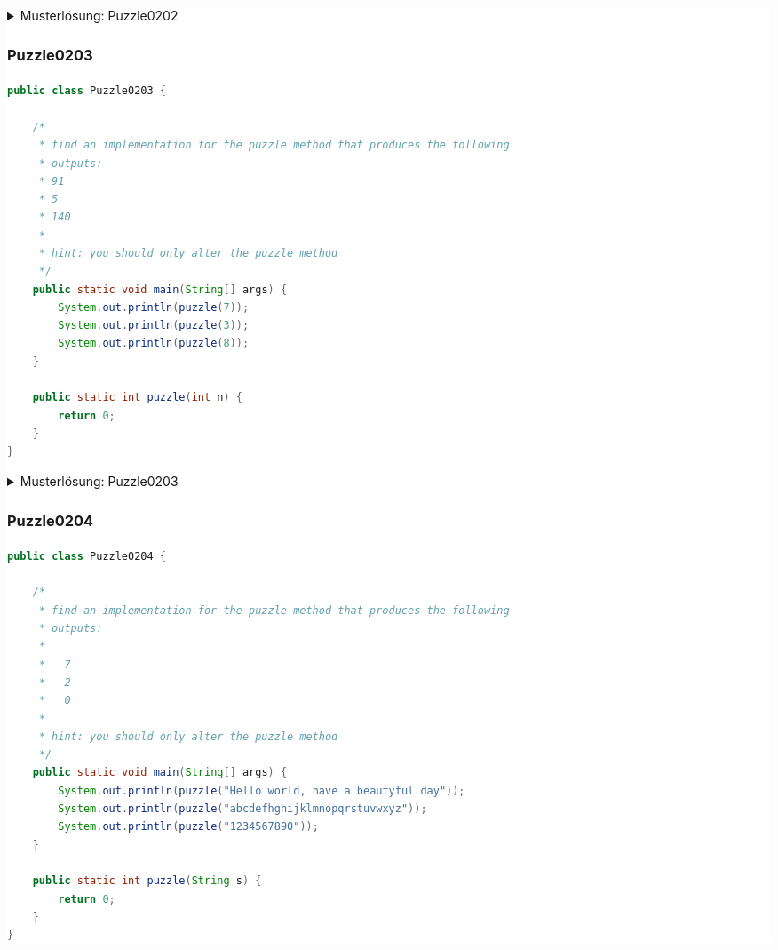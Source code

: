 <details><summary>Musterlösung: Puzzle0202</summary></details>

### Puzzle0203

```java title="Puzzle0203.java"
public class Puzzle0203 {

	/*
	 * find an implementation for the puzzle method that produces the following
	 * outputs:
	 * 91
	 * 5
	 * 140
	 *
	 * hint: you should only alter the puzzle method
	 */
	public static void main(String[] args) {
		System.out.println(puzzle(7));
		System.out.println(puzzle(3));
		System.out.println(puzzle(8));
	}

	public static int puzzle(int n) {
		return 0;
	}
}
```

<details><summary>Musterlösung: Puzzle0203</summary></details>

### Puzzle0204

```java title="Puzzle0204.java"
public class Puzzle0204 {

	/*
	 * find an implementation for the puzzle method that produces the following
	 * outputs:
     *
	 *   7
	 *   2
	 *   0
	 *
	 * hint: you should only alter the puzzle method
	 */
	public static void main(String[] args) {
		System.out.println(puzzle("Hello world, have a beautyful day"));
		System.out.println(puzzle("abcdefhghijklmnopqrstuvwxyz"));
		System.out.println(puzzle("1234567890"));
	}

	public static int puzzle(String s) {
        return 0;
    }
}
```
